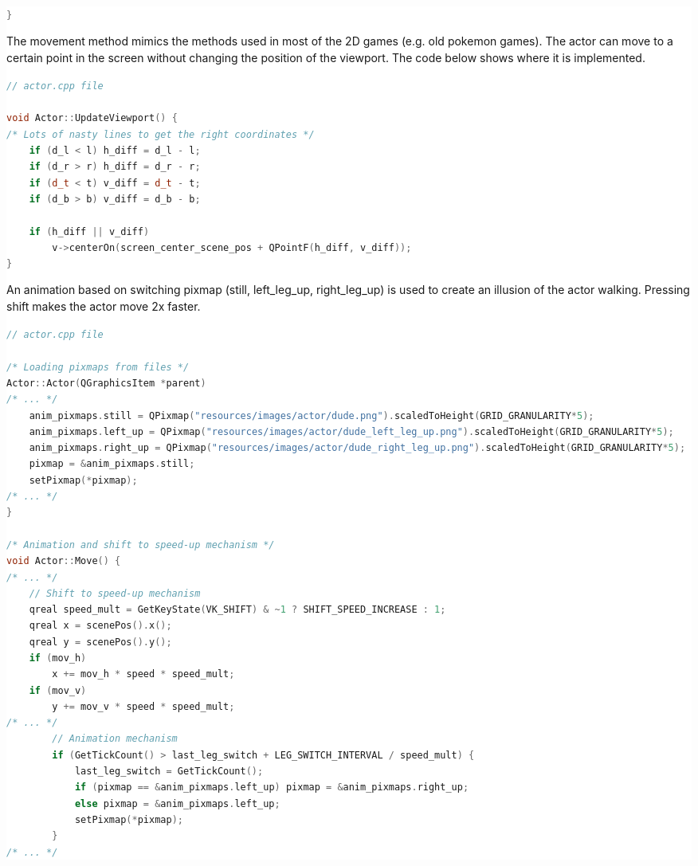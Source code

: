 ```cpp
}
```

The movement method mimics the methods used in most of the 2D games (e.g. old pokemon games). The actor can move to a certain point in the screen without changing the position of the viewport. The code below shows where it is implemented.

```cpp
// actor.cpp file

void Actor::UpdateViewport() {
/* Lots of nasty lines to get the right coordinates */
    if (d_l < l) h_diff = d_l - l;
    if (d_r > r) h_diff = d_r - r;
    if (d_t < t) v_diff = d_t - t;
    if (d_b > b) v_diff = d_b - b;

    if (h_diff || v_diff)
        v->centerOn(screen_center_scene_pos + QPointF(h_diff, v_diff));
}
```

An animation based on switching pixmap (still, left_leg_up, right_leg_up) is used to create an illusion of the actor walking. Pressing shift makes the actor move 2x faster.  

```cpp
// actor.cpp file

/* Loading pixmaps from files */
Actor::Actor(QGraphicsItem *parent)
/* ... */
    anim_pixmaps.still = QPixmap("resources/images/actor/dude.png").scaledToHeight(GRID_GRANULARITY*5);
    anim_pixmaps.left_up = QPixmap("resources/images/actor/dude_left_leg_up.png").scaledToHeight(GRID_GRANULARITY*5);
    anim_pixmaps.right_up = QPixmap("resources/images/actor/dude_right_leg_up.png").scaledToHeight(GRID_GRANULARITY*5);
    pixmap = &anim_pixmaps.still;
    setPixmap(*pixmap);
/* ... */
}

/* Animation and shift to speed-up mechanism */
void Actor::Move() {
/* ... */
    // Shift to speed-up mechanism
    qreal speed_mult = GetKeyState(VK_SHIFT) & ~1 ? SHIFT_SPEED_INCREASE : 1;
    qreal x = scenePos().x();
    qreal y = scenePos().y();
    if (mov_h)
        x += mov_h * speed * speed_mult;
    if (mov_v)
        y += mov_v * speed * speed_mult;
/* ... */
        // Animation mechanism
        if (GetTickCount() > last_leg_switch + LEG_SWITCH_INTERVAL / speed_mult) {
            last_leg_switch = GetTickCount();
            if (pixmap == &anim_pixmaps.left_up) pixmap = &anim_pixmaps.right_up;
            else pixmap = &anim_pixmaps.left_up;
            setPixmap(*pixmap);
        }
/* ... */
```
